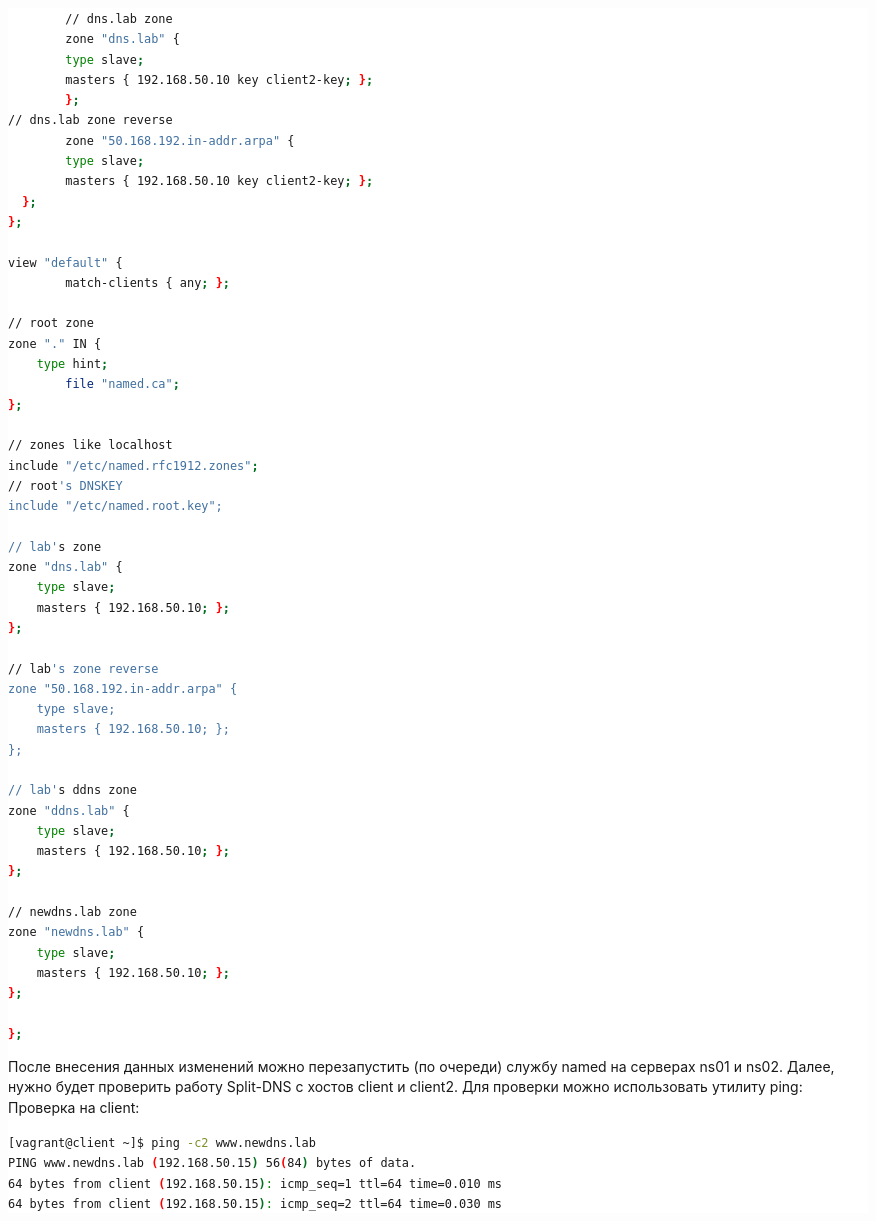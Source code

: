 ```bash
        // dns.lab zone
        zone "dns.lab" {
        type slave;
        masters { 192.168.50.10 key client2-key; };
        };
// dns.lab zone reverse
        zone "50.168.192.in-addr.arpa" {
        type slave;
        masters { 192.168.50.10 key client2-key; };
  };
};

view "default" {
        match-clients { any; };

// root zone
zone "." IN {
	type hint;
        file "named.ca";
};

// zones like localhost
include "/etc/named.rfc1912.zones";
// root's DNSKEY
include "/etc/named.root.key";

// lab's zone
zone "dns.lab" {
    type slave;
    masters { 192.168.50.10; };
};

// lab's zone reverse
zone "50.168.192.in-addr.arpa" {
    type slave;
    masters { 192.168.50.10; };
};

// lab's ddns zone
zone "ddns.lab" {
    type slave;
    masters { 192.168.50.10; };
};

// newdns.lab zone
zone "newdns.lab" {
    type slave;
    masters { 192.168.50.10; };
};

};
```
После внесения данных изменений можно перезапустить (по очереди) службу named на серверах ns01 и ns02.
Далее, нужно будет проверить работу Split-DNS с хостов client и client2. Для проверки можно использовать утилиту ping:
Проверка на client:
```bash
[vagrant@client ~]$ ping -c2 www.newdns.lab
PING www.newdns.lab (192.168.50.15) 56(84) bytes of data.
64 bytes from client (192.168.50.15): icmp_seq=1 ttl=64 time=0.010 ms
64 bytes from client (192.168.50.15): icmp_seq=2 ttl=64 time=0.030 ms

```